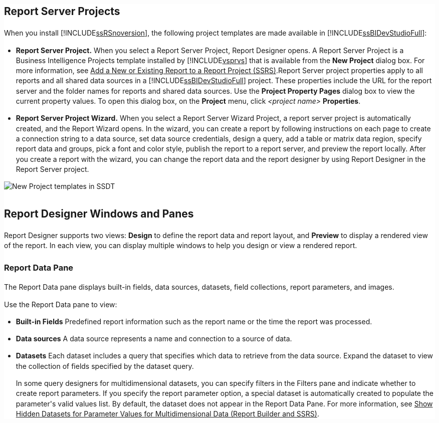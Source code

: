 ##  <a name="bkmk_ReportServerProjects"></a> Report Server Projects
 When you install [!INCLUDE[ssRSnoversion](../../../includes/ssrsnoversion-md.md)], the following project templates are made available in [!INCLUDE[ssBIDevStudioFull](../../../includes/ssbidevstudiofull-md.md)]:

-   **Report Server Project.** When you select a Report Server Project, Report Designer opens. A Report Server Project is a Business Intelligence Projects template installed by [!INCLUDE[vsprvs](../../../includes/vsprvs-md.md)] that is available from the **New Project** dialog box. For more information, see [Add a New or Existing Report to a Report Project &#40;SSRS&#41;](add-a-new-or-existing-report-to-a-report-project-ssrs.md).Report Server project properties apply to all reports and all shared data sources in a [!INCLUDE[ssBIDevStudioFull](../../../includes/ssbidevstudiofull-md.md)] project. These properties include the URL for the report server and the folder names for reports and shared data sources. Use the **Project Property Pages** dialog box to view the current property values. To open this dialog box, on the **Project** menu, click _\<project name>_ **Properties**.

-   **Report Server Project Wizard.** When you select a Report Server Wizard Project, a report server project is automatically created, and the Report Wizard opens. In the wizard, you can create a report by following instructions on each page to create a connection string to a data source, set data source credentials, design a query, add a table or matrix data region, specify report data and groups, pick a font and color style, publish the report to a report server, and preview the report locally. After you create a report with the wizard, you can change the report data and the report designer by using Report Designer in the Report Server project.

 ![New Project templates in SSDT](https://docs.microsoft.com/analysis-services/analysis-services/media/ssdt-biprojects.png "New Project templates in SSDT")

##  <a name="bkmk_ReportDesignerWindowsandPanes"></a> Report Designer Windows and Panes
 Report Designer supports two views: **Design** to define the report data and report layout, and **Preview** to display a rendered view of the report. In each view, you can display multiple windows to help you design or view a rendered report.

###  <a name="bkmk_ReportDataPane"></a> Report Data Pane
 The Report Data pane displays built-in fields, data sources, datasets, field collections, report parameters, and images.

 Use the Report Data pane to view:

-   **Built-in Fields** Predefined report information such as the report name or the time the report was processed.

-   **Data sources** A data source represents a name and connection to a source of data.

-   **Datasets** Each dataset includes a query that specifies which data to retrieve from the data source. Expand the dataset to view the collection of fields specified by the dataset query.

     In some query designers for multidimensional datasets, you can specify filters in the Filters pane and indicate whether to create report parameters. If you specify the report parameter option, a special dataset is automatically created to populate the parameter's valid values list.  By default, the dataset does not appear in the Report Data Pane. For more information, see [Show Hidden Datasets for Parameter Values for Multidimensional Data &#40;Report Builder and SSRS&#41;](../report-data/show-hidden-datasets-for-parameter-values-multidimensional-data.md).
